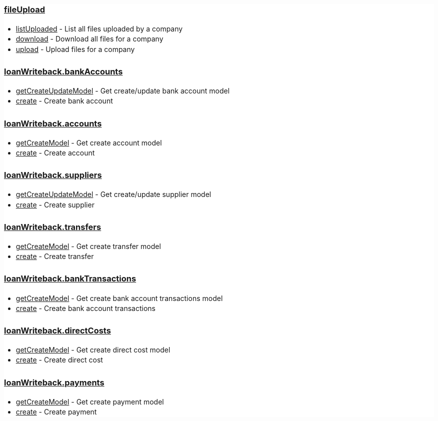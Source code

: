 ### [fileUpload](docs/sdks/fileupload/README.md)

* [listUploaded](docs/sdks/fileupload/README.md#listuploaded) - List all files uploaded by a company
* [download](docs/sdks/fileupload/README.md#download) - Download all files for a company
* [upload](docs/sdks/fileupload/README.md#upload) - Upload files for a company


### [loanWriteback.bankAccounts](docs/sdks/bankaccounts/README.md)

* [getCreateUpdateModel](docs/sdks/bankaccounts/README.md#getcreateupdatemodel) - Get create/update bank account model
* [create](docs/sdks/bankaccounts/README.md#create) - Create bank account

### [loanWriteback.accounts](docs/sdks/sdkloanwritebackaccounts/README.md)

* [getCreateModel](docs/sdks/sdkloanwritebackaccounts/README.md#getcreatemodel) - Get create account model
* [create](docs/sdks/sdkloanwritebackaccounts/README.md#create) - Create account

### [loanWriteback.suppliers](docs/sdks/sdksuppliers/README.md)

* [getCreateUpdateModel](docs/sdks/sdksuppliers/README.md#getcreateupdatemodel) - Get create/update supplier model
* [create](docs/sdks/sdksuppliers/README.md#create) - Create supplier

### [loanWriteback.transfers](docs/sdks/sdktransfers/README.md)

* [getCreateModel](docs/sdks/sdktransfers/README.md#getcreatemodel) - Get create transfer model
* [create](docs/sdks/sdktransfers/README.md#create) - Create transfer

### [loanWriteback.bankTransactions](docs/sdks/banktransactions/README.md)

* [getCreateModel](docs/sdks/banktransactions/README.md#getcreatemodel) - Get create bank account transactions model
* [create](docs/sdks/banktransactions/README.md#create) - Create bank account transactions

### [loanWriteback.directCosts](docs/sdks/sdkdirectcosts/README.md)

* [getCreateModel](docs/sdks/sdkdirectcosts/README.md#getcreatemodel) - Get create direct cost model
* [create](docs/sdks/sdkdirectcosts/README.md#create) - Create direct cost

### [loanWriteback.payments](docs/sdks/sdkloanwritebackpayments/README.md)

* [getCreateModel](docs/sdks/sdkloanwritebackpayments/README.md#getcreatemodel) - Get create payment model
* [create](docs/sdks/sdkloanwritebackpayments/README.md#create) - Create payment
